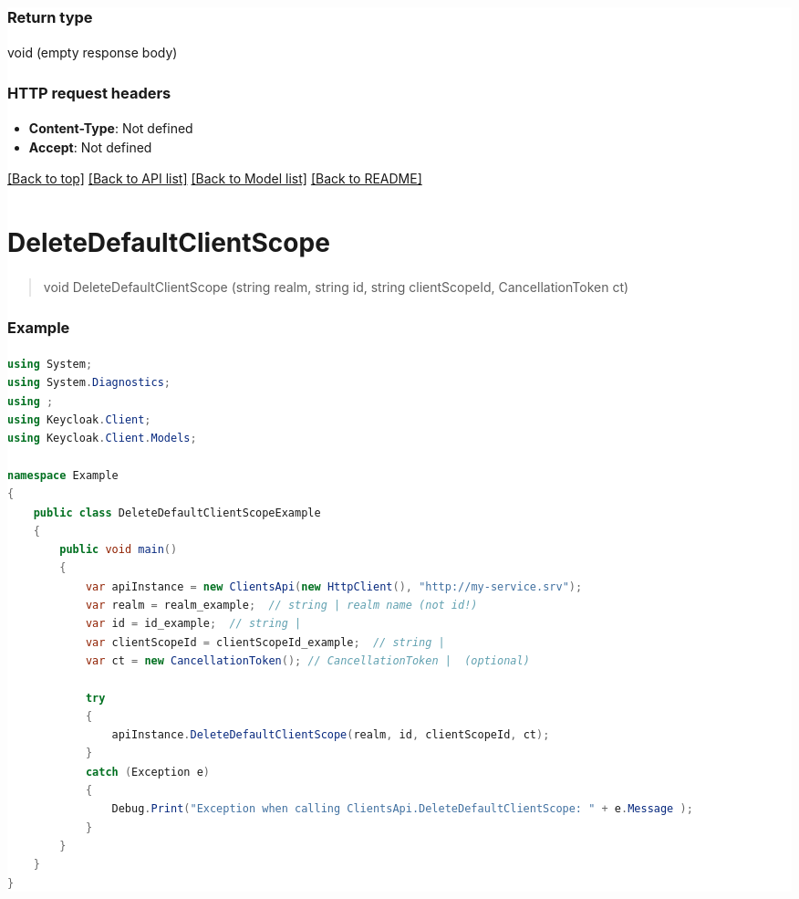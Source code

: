 ### Return type

void (empty response body)

### HTTP request headers

 - **Content-Type**: Not defined
 - **Accept**: Not defined

[[Back to top]](#) [[Back to API list]](../README.md#documentation-for-api-endpoints) [[Back to Model list]](../README.md#documentation-for-models) [[Back to README]](../README.md)

<a name="deletedefaultclientscope"></a>
# **DeleteDefaultClientScope**
> void DeleteDefaultClientScope (string realm, string id, string clientScopeId, CancellationToken ct)



### Example
```csharp
using System;
using System.Diagnostics;
using ;
using Keycloak.Client;
using Keycloak.Client.Models;

namespace Example
{
    public class DeleteDefaultClientScopeExample
    {
        public void main()
        {
            var apiInstance = new ClientsApi(new HttpClient(), "http://my-service.srv");
            var realm = realm_example;  // string | realm name (not id!)
            var id = id_example;  // string | 
            var clientScopeId = clientScopeId_example;  // string | 
            var ct = new CancellationToken(); // CancellationToken |  (optional) 

            try
            {
                apiInstance.DeleteDefaultClientScope(realm, id, clientScopeId, ct);
            }
            catch (Exception e)
            {
                Debug.Print("Exception when calling ClientsApi.DeleteDefaultClientScope: " + e.Message );
            }
        }
    }
}
```
